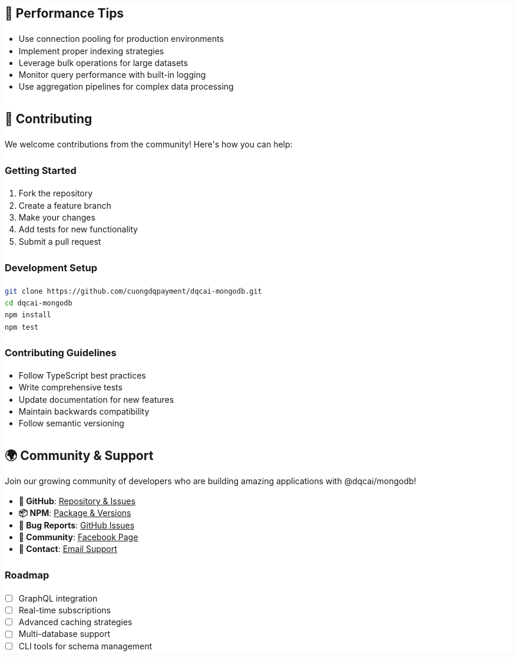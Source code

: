 ## 🚀 Performance Tips

- Use connection pooling for production environments
- Implement proper indexing strategies
- Leverage bulk operations for large datasets
- Monitor query performance with built-in logging
- Use aggregation pipelines for complex data processing

## 🤝 Contributing

We welcome contributions from the community! Here's how you can help:

### Getting Started
1. Fork the repository
2. Create a feature branch
3. Make your changes
4. Add tests for new functionality
5. Submit a pull request

### Development Setup
```bash
git clone https://github.com/cuongdqpayment/dqcai-mongodb.git
cd dqcai-mongodb
npm install
npm test
```

### Contributing Guidelines
- Follow TypeScript best practices
- Write comprehensive tests
- Update documentation for new features
- Maintain backwards compatibility
- Follow semantic versioning

## 🌍 Community & Support

Join our growing community of developers who are building amazing applications with @dqcai/mongodb!

- **📂 GitHub**: [Repository & Issues](https://github.com/cuongdqpayment/dqcai-mongodb)
- **📦 NPM**: [Package & Versions](https://www.npmjs.com/package/@dqcai/mongodb)
- **🐛 Bug Reports**: [GitHub Issues](https://github.com/cuongdqpayment/dqcai-mongodb/issues)
- **💬 Community**: [Facebook Page](https://www.facebook.com/share/p/19esHGbaGj/)
- **📧 Contact**: [Email Support](mailto:support@dqcai.com)

### Roadmap

- [ ] GraphQL integration
- [ ] Real-time subscriptions
- [ ] Advanced caching strategies
- [ ] Multi-database support
- [ ] CLI tools for schema management
